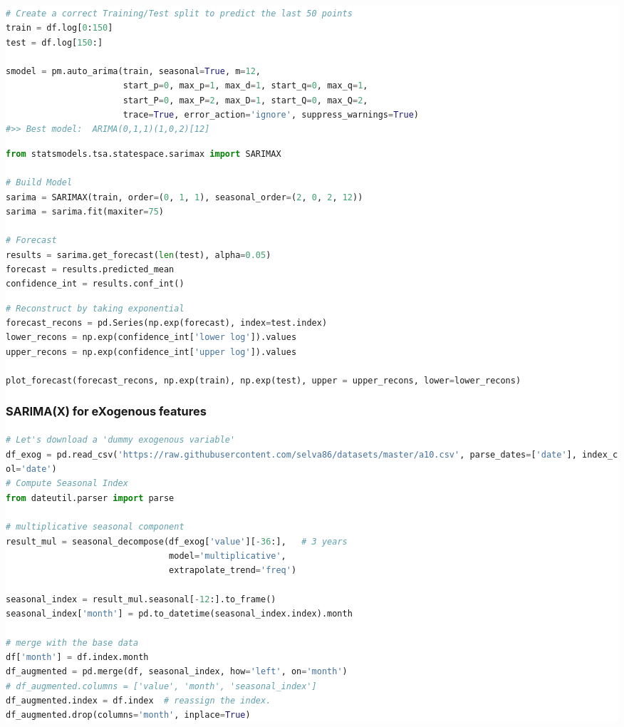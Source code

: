```python
```

```python
# Create a correct Training/Test split to predict the last 50 points
train = df.log[0:150]
test = df.log[150:]

smodel = pm.auto_arima(train, seasonal=True, m=12,
                       start_p=0, max_p=1, max_d=1, start_q=0, max_q=1,
                       start_P=0, max_P=2, max_D=1, start_Q=0, max_Q=2,
                       trace=True, error_action='ignore', suppress_warnings=True)
#>> Best model:  ARIMA(0,1,1)(1,0,2)[12]
```

```python
from statsmodels.tsa.statespace.sarimax import SARIMAX

# Build Model
sarima = SARIMAX(train, order=(0, 1, 1), seasonal_order=(2, 0, 2, 12))
sarima = sarima.fit(maxiter=75)

# Forecast
results = sarima.get_forecast(len(test), alpha=0.05)
forecast = results.predicted_mean
confidence_int = results.conf_int()
```

```python
# Reconstruct by taking exponential
forecast_recons = pd.Series(np.exp(forecast), index=test.index)
lower_recons = np.exp(confidence_int['lower log']).values
upper_recons = np.exp(confidence_int['upper log']).values

plot_forecast(forecast_recons, np.exp(train), np.exp(test), upper = upper_recons, lower=lower_recons)
```

### **SARIMA(X) for eXogenous features**

```python
# Let's download a 'dummy exogenous variable'
df_exog = pd.read_csv('https://raw.githubusercontent.com/selva86/datasets/master/a10.csv', parse_dates=['date'], index_col='date')
# Compute Seasonal Index
from dateutil.parser import parse

# multiplicative seasonal component
result_mul = seasonal_decompose(df_exog['value'][-36:],   # 3 years
                                model='multiplicative',
                                extrapolate_trend='freq')

seasonal_index = result_mul.seasonal[-12:].to_frame()
seasonal_index['month'] = pd.to_datetime(seasonal_index.index).month

# merge with the base data
df['month'] = df.index.month
df_augmented = pd.merge(df, seasonal_index, how='left', on='month')
# df_augmented.columns = ['value', 'month', 'seasonal_index']
df_augmented.index = df.index  # reassign the index.
df_augmented.drop(columns='month', inplace=True)
```
